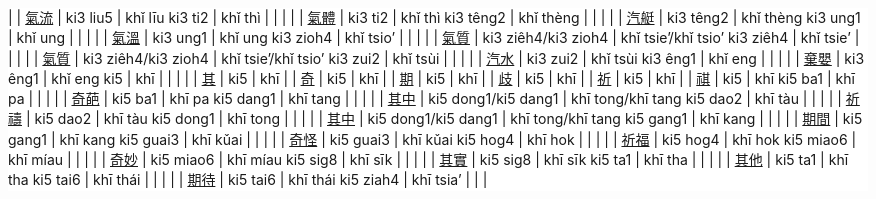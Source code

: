 | | [氣流](https://en.wiktionary.org/wiki/氣流) | ki3 liu5 | khǐ līu
ki3 ti2 | khǐ thì | | |
| | [氣體](https://en.wiktionary.org/wiki/氣體) | ki3 ti2 | khǐ thì
ki3 têng2 | khǐ thèng | | |
| | [汽艇](https://en.wiktionary.org/wiki/汽艇) | ki3 têng2 | khǐ thèng
ki3 ung1 | khǐ ung | | |
| | [氣溫](https://en.wiktionary.org/wiki/氣溫) | ki3 ung1 | khǐ ung
ki3 zioh4 | khǐ tsio’ | | |
| | [氣質](https://en.wiktionary.org/wiki/氣質) | ki3 ziêh4/ki3 zioh4 | khǐ tsie’/khǐ tsio’
ki3 ziêh4 | khǐ tsie’ | | |
| | [氣質](https://en.wiktionary.org/wiki/氣質) | ki3 ziêh4/ki3 zioh4 | khǐ tsie’/khǐ tsio’
ki3 zui2 | khǐ tsùi | | |
| | [汽水](https://en.wiktionary.org/wiki/汽水) | ki3 zui2 | khǐ tsùi
ki3 êng1 | khǐ eng | | |
| | [棄嬰](https://en.wiktionary.org/wiki/棄嬰) | ki3 êng1 | khǐ eng
ki5 | khī | | |
| | [其](https://en.wiktionary.org/wiki/其) | ki5 | khī
| | [奇](https://en.wiktionary.org/wiki/奇) | ki5 | khī
| | [期](https://en.wiktionary.org/wiki/期) | ki5 | khī
| | [歧](https://en.wiktionary.org/wiki/歧) | ki5 | khī
| | [祈](https://en.wiktionary.org/wiki/祈) | ki5 | khī
| | [祺](https://en.wiktionary.org/wiki/祺) | ki5 | khī
ki5 ba1 | khī pa | | |
| | [奇葩](https://en.wiktionary.org/wiki/奇葩) | ki5 ba1 | khī pa
ki5 dang1 | khī tang | | |
| | [其中](https://en.wiktionary.org/wiki/其中) | ki5 dong1/ki5 dang1 | khī tong/khī tang
ki5 dao2 | khī tàu | | |
| | [祈禱](https://en.wiktionary.org/wiki/祈禱) | ki5 dao2 | khī tàu
ki5 dong1 | khī tong | | |
| | [其中](https://en.wiktionary.org/wiki/其中) | ki5 dong1/ki5 dang1 | khī tong/khī tang
ki5 gang1 | khī kang | | |
| | [期間](https://en.wiktionary.org/wiki/期間) | ki5 gang1 | khī kang
ki5 guai3 | khī kǔai | | |
| | [奇怪](https://en.wiktionary.org/wiki/奇怪) | ki5 guai3 | khī kǔai
ki5 hog4 | khī hok | | |
| | [祈福](https://en.wiktionary.org/wiki/祈福) | ki5 hog4 | khī hok
ki5 miao6 | khī míau | | |
| | [奇妙](https://en.wiktionary.org/wiki/奇妙) | ki5 miao6 | khī míau
ki5 sig8 | khī sīk | | |
| | [其實](https://en.wiktionary.org/wiki/其實) | ki5 sig8 | khī sīk
ki5 ta1 | khī tha | | |
| | [其他](https://en.wiktionary.org/wiki/其他) | ki5 ta1 | khī tha
ki5 tai6 | khī thái | | |
| | [期待](https://en.wiktionary.org/wiki/期待) | ki5 tai6 | khī thái
ki5 ziah4 | khī tsia’ | | |